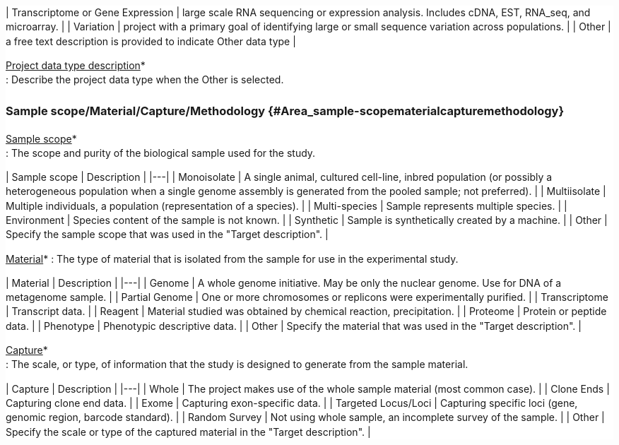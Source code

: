 | Transcriptome or Gene Expression | large scale RNA sequencing or expression analysis. Includes cDNA, EST, RNA\_seq, and microarray.                                |
| Variation                        | project with a primary goal of identifying large or small sequence variation across populations.                                |
| Other                            | a free text description is provided to indicate Other data type                                                                 |
   
[Project data type description](#Project_data_type_description)<span class="conditionally_required">\*</span><a name="Project_data_type_description"></a>  
: Describe the project data type when the Other is selected.

### Sample scope/Material/Capture/Methodology  {#Area_sample-scopematerialcapturemethodology}

[Sample scope](#BioProject_Sample_scope)<span class="red">\*</span><a name="BioProject_Sample_scope"></a>  
: The scope and purity of the biological sample used for the study.

| Sample scope  | Description                                                                                                                                                                       |
|---|
| Monoisolate   | A single animal, cultured cell-line, inbred population (or possibly a heterogeneous population when a single genome assembly is generated from the pooled sample; not preferred). |
| Multiisolate  | Multiple individuals, a population (representation of a species).                                                                                                                 |
| Multi-species | Sample represents multiple species.                                                                                                                                               |
| Environment   | Species content of the sample is not known.                                                                                                                                       |
| Synthetic     | Sample is synthetically created by a machine.                                                                                                                                     |
| Other         | Specify the sample scope that was used in the "Target description".                                                                                                               |

[Material](#Material)<span class="red">\*</span><a name="Material"></a>
: The type of material that is isolated from the sample for use in the experimental study.

| Material       | Description                                                                                    |
|---|
| Genome         | A whole genome initiative. May be only the nuclear genome. Use for DNA of a metagenome sample. |
| Partial Genome | One or more chromosomes or replicons were experimentally purified.                             |
| Transcriptome  | Transcript data.                                                                               |
| Reagent        | Material studied was obtained by chemical reaction, precipitation.                             |
| Proteome       | Protein or peptide data.                                                                       |
| Phenotype      | Phenotypic descriptive data.                                                                   |
| Other          | Specify the material that was used in the "Target description".                                |

[Capture](#Capture)<span class="red">\*</span><a name="Capture"></a>  
: The scale, or type, of information that the study is designed to generate from the sample material.

| Capture             | Description                                                                     |
|---|
| Whole               | The project makes use of the whole sample material (most common case).          |
| Clone Ends          | Capturing clone end data.                                                       |
| Exome               | Capturing exon-specific data.                                                   |
| Targeted Locus/Loci | Capturing specific loci (gene, genomic region, barcode standard).               |
| Random Survey       | Not using whole sample, an incomplete survey of the sample.                     |
| Other               | Specify the scale or type of the captured material in the "Target description". |
